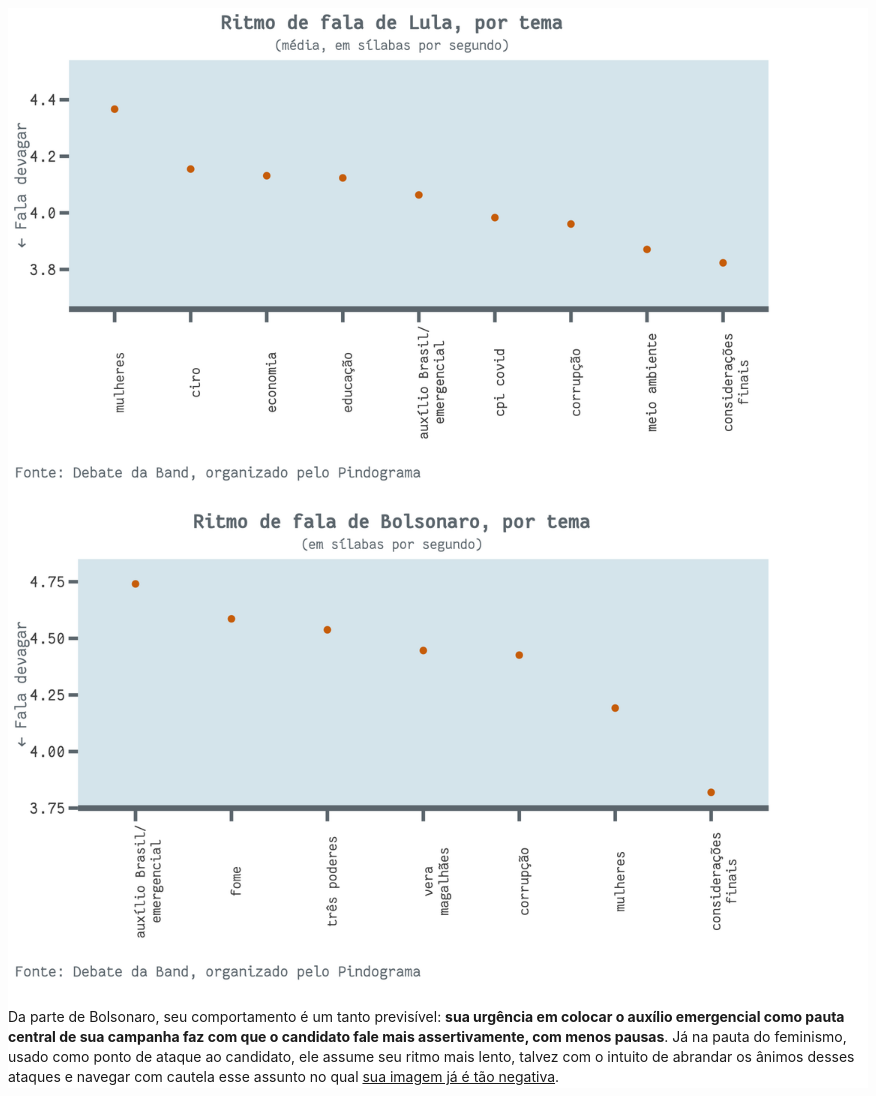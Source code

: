 <p><img src="/assets/post_images/Prosodia2_files/figure-html/unnamed-chunk-2-1.png" width="768" /></p>
<p><img src="/assets/post_images/Prosodia2_files/figure-html/unnamed-chunk-3-1.png" width="768" /></p>
<p>Da parte de Bolsonaro, seu comportamento é um tanto previsível: <strong>sua urgência em colocar o auxílio emergencial como pauta central de sua campanha faz com que o candidato fale mais assertivamente, com menos pausas</strong>. Já na pauta do feminismo, usado como ponto de ataque ao candidato, ele assume seu ritmo mais lento, talvez com o intuito de abrandar os ânimos desses ataques e navegar com cautela esse assunto no qual <a href="https://noticias.uol.com.br/ultimas-noticias/agencia-estado/2022/09/01/datafolha-entre-mulheres-lula-tem-48-bolsonaro-29.htm">sua imagem já é tão negativa</a>.</p>